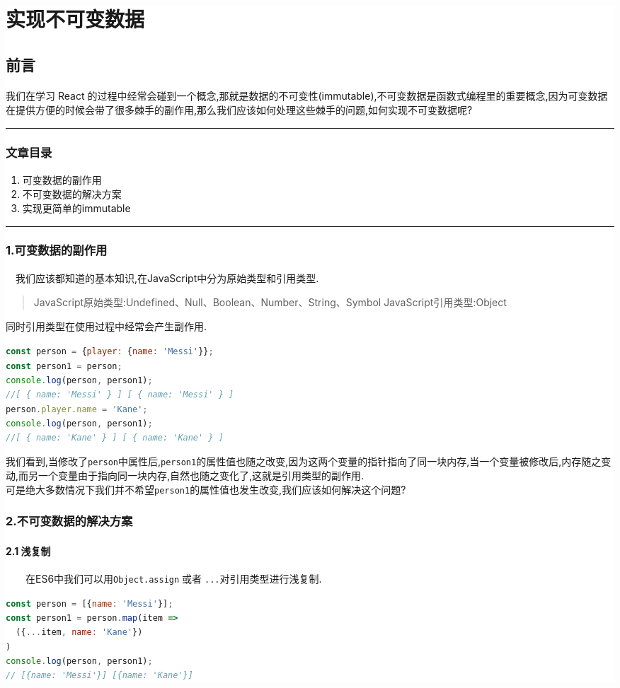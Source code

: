 # 实现不可变数据

<a name="hacz7"></a>
## 前言
我们在学习 React 的过程中经常会碰到一个概念,那就是数据的不可变性(immutable),不可变数据是函数式编程里的重要概念,因为可变数据在提供方便的时候会带了很多棘手的副作用,那么我们应该如何处理这些棘手的问题,如何实现不可变数据呢?

---

<a name="kSVHT"></a>
### 文章目录

1. 可变数据的副作用
1. 不可变数据的解决方案
1. 实现更简单的immutable

---

<a name="FVxHL"></a>
### 1.可变数据的副作用

 我们应该都知道的基本知识,在JavaScript中分为原始类型和引用类型.
  
> JavaScript原始类型:Undefined、Null、Boolean、Number、String、Symbol
> JavaScript引用类型:Object

同时引用类型在使用过程中经常会产生副作用.

```js
const person = {player: {name: 'Messi'}};
const person1 = person;
console.log(person, person1);
//[ { name: 'Messi' } ] [ { name: 'Messi' } ]
person.player.name = 'Kane';
console.log(person, person1);
//[ { name: 'Kane' } ] [ { name: 'Kane' } ]

```

我们看到,当修改了`person`中属性后,`person1`的属性值也随之改变,因为这两个变量的指针指向了同一块内存,当一个变量被修改后,内存随之变动,而另一个变量由于指向同一块内存,自然也随之变化了,这就是引用类型的副作用.<br />可是绝大多数情况下我们并不希望`person1`的属性值也发生改变,我们应该如何解决这个问题?
<a name="Jd7LB"></a>

### 2.不可变数据的解决方案

<a name="AIZ66"></a>

#### 2.1 浅复制

  在ES6中我们可以用`Object.assign` 或者 `...`对引用类型进行浅复制.

```js
const person = [{name: 'Messi'}];
const person1 = person.map(item =>
  ({...item, name: 'Kane'})
)
console.log(person, person1);
// [{name: 'Messi'}] [{name: 'Kane'}]

```

